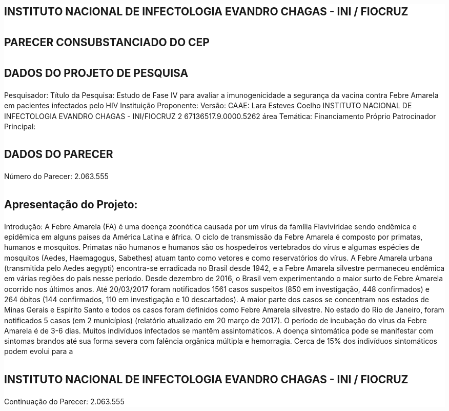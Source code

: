 ## INSTITUTO NACIONAL DE INFECTOLOGIA EVANDRO CHAGAS - INI / FIOCRUZ

## PARECER CONSUBSTANCIADO DO CEP
## DADOS DO PROJETO DE PESQUISA
Pesquisador:
Título da Pesquisa: Estudo de Fase IV para avaliar a imunogenicidade a segurança da vacina contra Febre Amarela em pacientes infectados pelo HIV
Instituição Proponente:
Versão:
CAAE:
Lara Esteves Coelho
INSTITUTO NACIONAL DE INFECTOLOGIA EVANDRO CHAGAS - INI/FIOCRUZ
2
67136517.9.0000.5262
área Temática:
Financiamento Próprio
Patrocinador Principal:
## DADOS DO PARECER
Número do Parecer:
2.063.555
## Apresentação do Projeto:
Introdução: A Febre Amarela (FA) é uma doença zoonótica causada por um vírus da família Flaviviridae sendo endêmica e epidêmica em alguns países da América Latina e áfrica. O ciclo de transmissão da Febre Amarela é composto por primatas, humanos e mosquitos. Primatas não humanos e humanos são os hospedeiros vertebrados do vírus e algumas espécies de mosquitos (Aedes, Haemagogus, Sabethes) atuam tanto como vetores e como reservatórios do vírus. A Febre Amarela urbana (transmitida pelo Aedes aegypti) encontra-se erradicada no Brasil desde 1942, e a Febre Amarela silvestre permaneceu endêmica em várias regiões do país nesse período. Desde dezembro de 2016, o Brasil vem experimentando o maior surto de Febre Amarela ocorrido nos últimos anos. Até 20/03/2017 foram notificados 1561 casos suspeitos (850 em investigação, 448 confirmados) e 264 óbitos (144 confirmados, 110 em investigação e 10 descartados). A maior parte dos casos se concentram nos estados de Minas Gerais e Espirito Santo e todos os casos foram definidos como Febre Amarela silvestre. No estado do Rio de Janeiro, foram notificados 5 casos (em 2 municípios) (relatório atualizado em 20 março de 2017). O período de incubação do vírus da Febre Amarela é de 3-6 dias. Muitos indivíduos infectados se mantêm assintomáticos. A doença sintomática pode se manifestar com sintomas brandos até sua forma severa com falência orgânica múltipla e hemorragia. Cerca de 15% dos indivíduos sintomáticos podem evolui para a
## INSTITUTO NACIONAL DE INFECTOLOGIA EVANDRO CHAGAS - INI / FIOCRUZ

Continuação do Parecer: 2.063.555